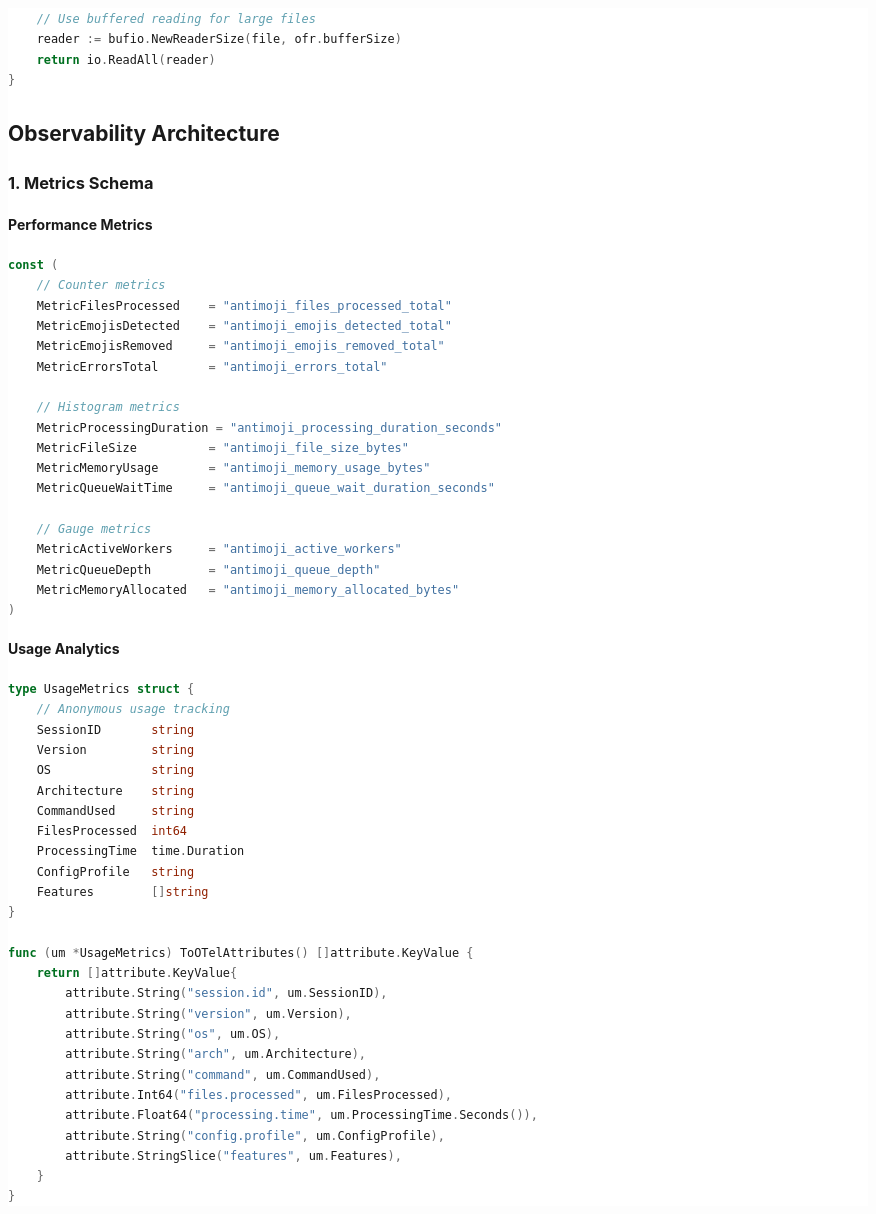 ```go
    // Use buffered reading for large files
    reader := bufio.NewReaderSize(file, ofr.bufferSize)
    return io.ReadAll(reader)
}
```

## Observability Architecture

### 1. Metrics Schema

#### Performance Metrics
```go
const (
    // Counter metrics
    MetricFilesProcessed    = "antimoji_files_processed_total"
    MetricEmojisDetected    = "antimoji_emojis_detected_total"
    MetricEmojisRemoved     = "antimoji_emojis_removed_total"
    MetricErrorsTotal       = "antimoji_errors_total"
    
    // Histogram metrics
    MetricProcessingDuration = "antimoji_processing_duration_seconds"
    MetricFileSize          = "antimoji_file_size_bytes"
    MetricMemoryUsage       = "antimoji_memory_usage_bytes"
    MetricQueueWaitTime     = "antimoji_queue_wait_duration_seconds"
    
    // Gauge metrics
    MetricActiveWorkers     = "antimoji_active_workers"
    MetricQueueDepth        = "antimoji_queue_depth"
    MetricMemoryAllocated   = "antimoji_memory_allocated_bytes"
)
```

#### Usage Analytics
```go
type UsageMetrics struct {
    // Anonymous usage tracking
    SessionID       string
    Version         string
    OS              string
    Architecture    string
    CommandUsed     string
    FilesProcessed  int64
    ProcessingTime  time.Duration
    ConfigProfile   string
    Features        []string
}

func (um *UsageMetrics) ToOTelAttributes() []attribute.KeyValue {
    return []attribute.KeyValue{
        attribute.String("session.id", um.SessionID),
        attribute.String("version", um.Version),
        attribute.String("os", um.OS),
        attribute.String("arch", um.Architecture),
        attribute.String("command", um.CommandUsed),
        attribute.Int64("files.processed", um.FilesProcessed),
        attribute.Float64("processing.time", um.ProcessingTime.Seconds()),
        attribute.String("config.profile", um.ConfigProfile),
        attribute.StringSlice("features", um.Features),
    }
}
```
